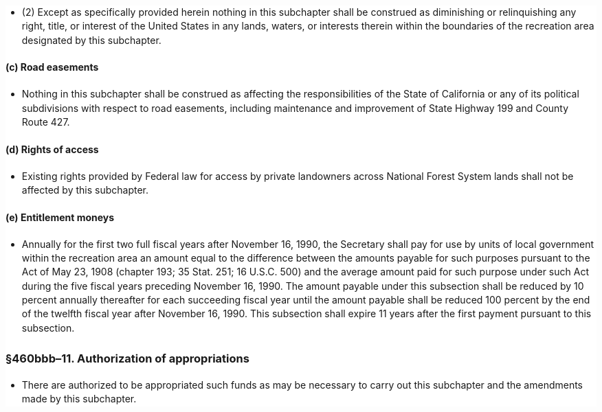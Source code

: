 * (2) Except as specifically provided herein nothing in this subchapter shall be construed as diminishing or relinquishing any right, title, or interest of the United States in any lands, waters, or interests therein within the boundaries of the recreation area designated by this subchapter.

#### (c) Road easements
* Nothing in this subchapter shall be construed as affecting the responsibilities of the State of California or any of its political subdivisions with respect to road easements, including maintenance and improvement of State Highway 199 and County Route 427.

#### (d) Rights of access
* Existing rights provided by Federal law for access by private landowners across National Forest System lands shall not be affected by this subchapter.

#### (e) Entitlement moneys
* Annually for the first two full fiscal years after November 16, 1990, the Secretary shall pay for use by units of local government within the recreation area an amount equal to the difference between the amounts payable for such purposes pursuant to the Act of May 23, 1908 (chapter 193; 35 Stat. 251; 16 U.S.C. 500) and the average amount paid for such purpose under such Act during the five fiscal years preceding November 16, 1990. The amount payable under this subsection shall be reduced by 10 percent annually thereafter for each succeeding fiscal year until the amount payable shall be reduced 100 percent by the end of the twelfth fiscal year after November 16, 1990. This subsection shall expire 11 years after the first payment pursuant to this subsection.

### §460bbb–11. Authorization of appropriations
* There are authorized to be appropriated such funds as may be necessary to carry out this subchapter and the amendments made by this subchapter.